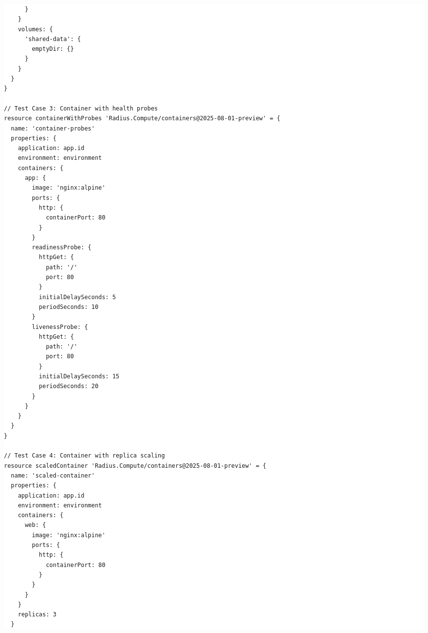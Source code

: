 ```
      }
    }
    volumes: {
      'shared-data': {
        emptyDir: {}
      }
    }
  }
}

// Test Case 3: Container with health probes
resource containerWithProbes 'Radius.Compute/containers@2025-08-01-preview' = {
  name: 'container-probes'
  properties: {
    application: app.id
    environment: environment
    containers: {
      app: {
        image: 'nginx:alpine'
        ports: {
          http: {
            containerPort: 80
          }
        }
        readinessProbe: {
          httpGet: {
            path: '/'
            port: 80
          }
          initialDelaySeconds: 5
          periodSeconds: 10
        }
        livenessProbe: {
          httpGet: {
            path: '/'
            port: 80
          }
          initialDelaySeconds: 15
          periodSeconds: 20
        }
      }
    }
  }
}

// Test Case 4: Container with replica scaling
resource scaledContainer 'Radius.Compute/containers@2025-08-01-preview' = {
  name: 'scaled-container'
  properties: {
    application: app.id
    environment: environment
    containers: {
      web: {
        image: 'nginx:alpine'
        ports: {
          http: {
            containerPort: 80
          }
        }
      }
    }
    replicas: 3
  }
```